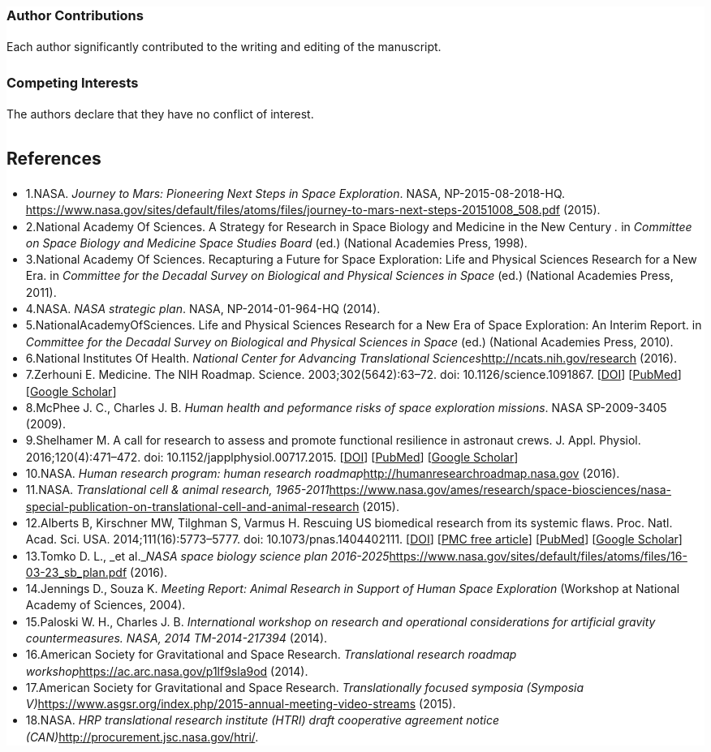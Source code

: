 ### Author Contributions

Each author significantly contributed to the writing and editing of the
manuscript.

### Competing Interests

The authors declare that they have no conflict of interest.

## References

  * 1.NASA. _Journey to Mars: Pioneering Next Steps in Space Exploration_. NASA, NP-2015-08-2018-HQ. <https://www.nasa.gov/sites/default/files/atoms/files/journey-to-mars-next-steps-20151008_508.pdf> (2015).
  * 2.National Academy Of Sciences. A Strategy for Research in Space Biology and Medicine in the New Century _._ in _Committee on Space Biology and Medicine Space Studies Board_ (ed.) (National Academies Press, 1998).
  * 3.National Academy Of Sciences. Recapturing a Future for Space Exploration: Life and Physical Sciences Research for a New Era. in _Committee for the Decadal Survey on Biological and Physical Sciences in Space_ (ed.) (National Academies Press, 2011).
  * 4.NASA. _NASA strategic plan_. NASA, NP-2014-01-964-HQ (2014).
  * 5.NationalAcademyOfSciences. Life and Physical Sciences Research for a New Era of Space Exploration: An Interim Report. in _Committee for the Decadal Survey on Biological and Physical Sciences in Space_ (ed.) (National Academies Press, 2010).
  * 6.National Institutes Of Health. _National Center for Advancing Translational Sciences_<http://ncats.nih.gov/research> (2016).
  * 7.Zerhouni E. Medicine. The NIH Roadmap. Science. 2003;302(5642):63–72. doi: 10.1126/science.1091867. [[DOI](https://doi.org/10.1126/science.1091867)] [[PubMed](https://pubmed.ncbi.nlm.nih.gov/14526066/)] [[Google Scholar](https://scholar.google.com/scholar_lookup?journal=Science&title=Medicine.%20The%20NIH%20Roadmap&author=E%20Zerhouni&volume=302&issue=5642&publication_year=2003&pages=63-72&pmid=14526066&doi=10.1126/science.1091867&)]
  * 8.McPhee J. C., Charles J. B. _Human health and peformance risks of space exploration missions_. NASA SP-2009-3405 (2009).
  * 9.Shelhamer M. A call for research to assess and promote functional resilience in astronaut crews. J. Appl. Physiol. 2016;120(4):471–472. doi: 10.1152/japplphysiol.00717.2015. [[DOI](https://doi.org/10.1152/japplphysiol.00717.2015)] [[PubMed](https://pubmed.ncbi.nlm.nih.gov/26472875/)] [[Google Scholar](https://scholar.google.com/scholar_lookup?journal=J.%20Appl.%20Physiol.&title=A%20call%20for%20research%20to%20assess%20and%20promote%20functional%20resilience%20in%20astronaut%20crews&author=M%20Shelhamer&volume=120&issue=4&publication_year=2016&pages=471-472&pmid=26472875&doi=10.1152/japplphysiol.00717.2015&)]
  * 10.NASA. _Human research program: human research roadmap_<http://humanresearchroadmap.nasa.gov> (2016).
  * 11.NASA. _Translational cell & animal research, 1965-2011_<https://www.nasa.gov/ames/research/space-biosciences/nasa-special-publication-on-translational-cell-and-animal-research> (2015).
  * 12.Alberts B, Kirschner MW, Tilghman S, Varmus H. Rescuing US biomedical research from its systemic flaws. Proc. Natl. Acad. Sci. USA. 2014;111(16):5773–5777. doi: 10.1073/pnas.1404402111. [[DOI](https://doi.org/10.1073/pnas.1404402111)] [[PMC free article](/articles/PMC4000813/)] [[PubMed](https://pubmed.ncbi.nlm.nih.gov/24733905/)] [[Google Scholar](https://scholar.google.com/scholar_lookup?journal=Proc.%20Natl.%20Acad.%20Sci.%20USA&title=Rescuing%20US%20biomedical%20research%20from%20its%20systemic%20flaws&author=B%20Alberts&author=MW%20Kirschner&author=S%20Tilghman&author=H%20Varmus&volume=111&issue=16&publication_year=2014&pages=5773-5777&pmid=24733905&doi=10.1073/pnas.1404402111&)]
  * 13.Tomko D. L., _et al.__NASA space biology science plan 2016-2025_<https://www.nasa.gov/sites/default/files/atoms/files/16-03-23_sb_plan.pdf> (2016).
  * 14.Jennings D., Souza K. _Meeting Report: Animal Research in Support of Human Space Exploration_ (Workshop at National Academy of Sciences, 2004).
  * 15.Paloski W. H., Charles J. B. _International workshop on research and operational considerations for artificial gravity countermeasures. NASA, 2014 TM-2014-217394_ (2014).
  * 16.American Society for Gravitational and Space Research. _Translational research roadmap workshop_<https://ac.arc.nasa.gov/p1lf9sla9od> (2014).
  * 17.American Society for Gravitational and Space Research. _Translationally focused symposia (Symposia V)_<https://www.asgsr.org/index.php/2015-annual-meeting-video-streams> (2015).
  * 18.NASA. _HRP translational research institute (HTRI) draft cooperative agreement notice (CAN)_<http://procurement.jsc.nasa.gov/htri/>.